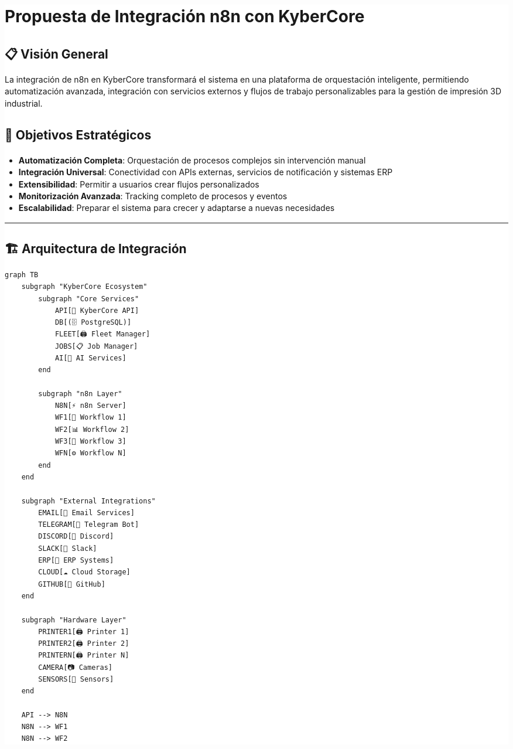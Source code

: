 # Propuesta de Integración n8n con KyberCore

## 📋 Visión General

La integración de n8n en KyberCore transformará el sistema en una plataforma de orquestación inteligente, permitiendo automatización avanzada, integración con servicios externos y flujos de trabajo personalizables para la gestión de impresión 3D industrial.

## 🎯 Objetivos Estratégicos

- **Automatización Completa**: Orquestación de procesos complejos sin intervención manual
- **Integración Universal**: Conectividad con APIs externas, servicios de notificación y sistemas ERP
- **Extensibilidad**: Permitir a usuarios crear flujos personalizados
- **Monitorización Avanzada**: Tracking completo de procesos y eventos
- **Escalabilidad**: Preparar el sistema para crecer y adaptarse a nuevas necesidades

---

## 🏗️ Arquitectura de Integración

```mermaid
graph TB
    subgraph "KyberCore Ecosystem"
        subgraph "Core Services"
            API[🔌 KyberCore API]
            DB[(🗄️ PostgreSQL)]
            FLEET[🖨️ Fleet Manager]
            JOBS[📋 Job Manager]
            AI[🤖 AI Services]
        end
        
        subgraph "n8n Layer"
            N8N[⚡ n8n Server]
            WF1[🔄 Workflow 1]
            WF2[📊 Workflow 2]
            WF3[🚨 Workflow 3]
            WFN[⚙️ Workflow N]
        end
    end
    
    subgraph "External Integrations"
        EMAIL[📧 Email Services]
        TELEGRAM[💬 Telegram Bot]
        DISCORD[💭 Discord]
        SLACK[📱 Slack]
        ERP[🏢 ERP Systems]
        CLOUD[☁️ Cloud Storage]
        GITHUB[🐙 GitHub]
    end
    
    subgraph "Hardware Layer"
        PRINTER1[🖨️ Printer 1]
        PRINTER2[🖨️ Printer 2]
        PRINTERN[🖨️ Printer N]
        CAMERA[📷 Cameras]
        SENSORS[📡 Sensors]
    end
    
    API --> N8N
    N8N --> WF1
    N8N --> WF2
```
